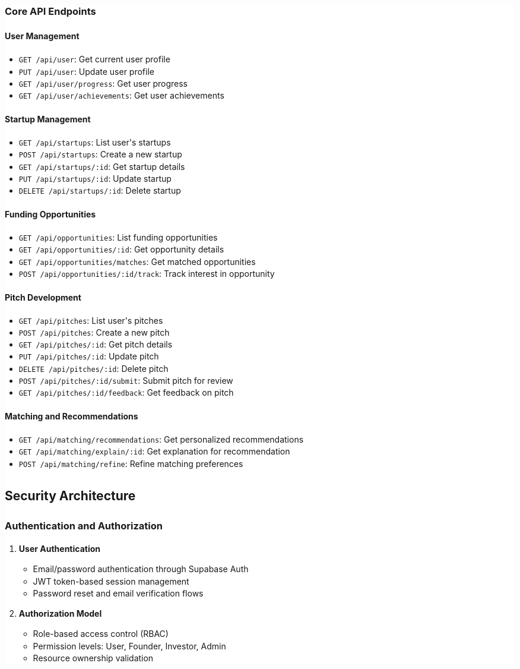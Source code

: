 ### Core API Endpoints

#### User Management

- `GET /api/user`: Get current user profile
- `PUT /api/user`: Update user profile
- `GET /api/user/progress`: Get user progress
- `GET /api/user/achievements`: Get user achievements

#### Startup Management

- `GET /api/startups`: List user's startups
- `POST /api/startups`: Create a new startup
- `GET /api/startups/:id`: Get startup details
- `PUT /api/startups/:id`: Update startup
- `DELETE /api/startups/:id`: Delete startup

#### Funding Opportunities

- `GET /api/opportunities`: List funding opportunities
- `GET /api/opportunities/:id`: Get opportunity details
- `GET /api/opportunities/matches`: Get matched opportunities
- `POST /api/opportunities/:id/track`: Track interest in opportunity

#### Pitch Development

- `GET /api/pitches`: List user's pitches
- `POST /api/pitches`: Create a new pitch
- `GET /api/pitches/:id`: Get pitch details
- `PUT /api/pitches/:id`: Update pitch
- `DELETE /api/pitches/:id`: Delete pitch
- `POST /api/pitches/:id/submit`: Submit pitch for review
- `GET /api/pitches/:id/feedback`: Get feedback on pitch

#### Matching and Recommendations

- `GET /api/matching/recommendations`: Get personalized recommendations
- `GET /api/matching/explain/:id`: Get explanation for recommendation
- `POST /api/matching/refine`: Refine matching preferences

## Security Architecture

### Authentication and Authorization

1. **User Authentication**
   - Email/password authentication through Supabase Auth
   - JWT token-based session management
   - Password reset and email verification flows

2. **Authorization Model**
   - Role-based access control (RBAC)
   - Permission levels: User, Founder, Investor, Admin
   - Resource ownership validation
